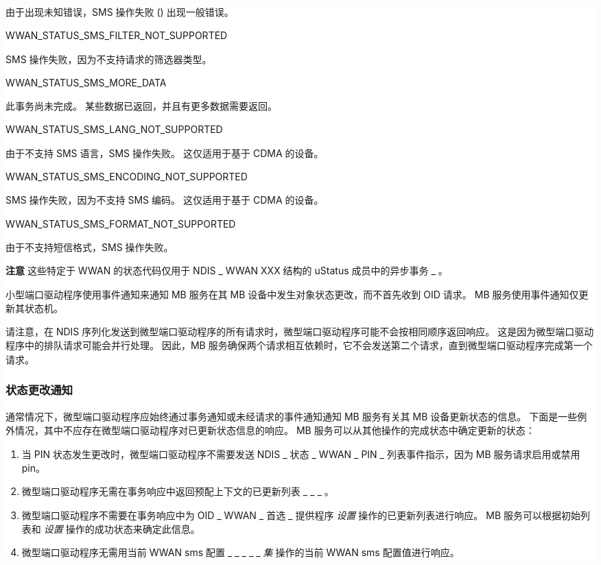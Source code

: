 <td align="left"><p>由于出现未知错误，SMS 操作失败 () 出现一般错误。</p></td>
</tr>
<tr class="even">
<td align="left"><p>WWAN_STATUS_SMS_FILTER_NOT_SUPPORTED</p></td>
<td align="left"><p>SMS 操作失败，因为不支持请求的筛选器类型。</p></td>
</tr>
<tr class="odd">
<td align="left"><p>WWAN_STATUS_SMS_MORE_DATA</p></td>
<td align="left"><p>此事务尚未完成。 某些数据已返回，并且有更多数据需要返回。</p></td>
</tr>
<tr class="even">
<td align="left"><p>WWAN_STATUS_SMS_LANG_NOT_SUPPORTED</p></td>
<td align="left"><p>由于不支持 SMS 语言，SMS 操作失败。 这仅适用于基于 CDMA 的设备。</p></td>
</tr>
<tr class="odd">
<td align="left"><p>WWAN_STATUS_SMS_ENCODING_NOT_SUPPORTED</p></td>
<td align="left"><p>SMS 操作失败，因为不支持 SMS 编码。 这仅适用于基于 CDMA 的设备。</p></td>
</tr>
<tr class="even">
<td align="left"><p>WWAN_STATUS_SMS_FORMAT_NOT_SUPPORTED</p></td>
<td align="left"><p>由于不支持短信格式，SMS 操作失败。</p></td>
</tr>
</tbody>
</table>

 

**注意** 这些特定于 WWAN 的状态代码仅用于 NDIS  \_ WWAN XXX 结构的 uStatus 成员中的异步事务 \_ 。

 

小型端口驱动程序使用事件通知来通知 MB 服务在其 MB 设备中发生对象状态更改，而不首先收到 OID 请求。 MB 服务使用事件通知仅更新其状态机。

请注意，在 NDIS 序列化发送到微型端口驱动程序的所有请求时，微型端口驱动程序可能不会按相同顺序返回响应。 这是因为微型端口驱动程序中的排队请求可能会并行处理。 因此，MB 服务确保两个请求相互依赖时，它不会发送第二个请求，直到微型端口驱动程序完成第一个请求。

### <a name="state-change-notification"></a>状态更改通知

通常情况下，微型端口驱动程序应始终通过事务通知或未经请求的事件通知通知 MB 服务有关其 MB 设备更新状态的信息。 下面是一些例外情况，其中不应存在微型端口驱动程序对已更新状态信息的响应。 MB 服务可以从其他操作的完成状态中确定更新的状态：

1.  当 PIN 状态发生更改时，微型端口驱动程序不需要发送 NDIS \_ 状态 \_ WWAN \_ PIN \_ 列表事件指示，因为 MB 服务请求启用或禁用 pin。

2.  微型端口驱动程序无需在事务响应中返回预配上下文的已更新列表 \_ \_ \_ 。 

3.  微型端口驱动程序不需要在事务响应中为 OID \_ WWAN \_ 首选 \_ 提供程序 *设置* 操作的已更新列表进行响应。 MB 服务可以根据初始列表和 *设置* 操作的成功状态来确定此信息。

4.  微型端口驱动程序无需用当前 WWAN sms 配置 \_ \_ \_ \_ \_ *集* 操作的当前 WWAN sms 配置值进行响应。

 


